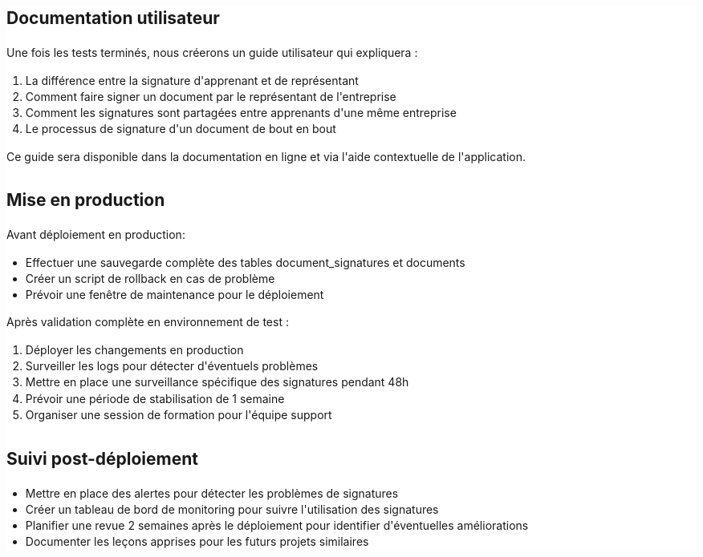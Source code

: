## Documentation utilisateur

Une fois les tests terminés, nous créerons un guide utilisateur qui expliquera :

1. La différence entre la signature d'apprenant et de représentant
2. Comment faire signer un document par le représentant de l'entreprise
3. Comment les signatures sont partagées entre apprenants d'une même entreprise
4. Le processus de signature d'un document de bout en bout

Ce guide sera disponible dans la documentation en ligne et via l'aide contextuelle de l'application.

## Mise en production

Avant déploiement en production:
- Effectuer une sauvegarde complète des tables document_signatures et documents
- Créer un script de rollback en cas de problème
- Prévoir une fenêtre de maintenance pour le déploiement

Après validation complète en environnement de test :

1. Déployer les changements en production
2. Surveiller les logs pour détecter d'éventuels problèmes
3. Mettre en place une surveillance spécifique des signatures pendant 48h
4. Prévoir une période de stabilisation de 1 semaine
5. Organiser une session de formation pour l'équipe support 

## Suivi post-déploiement

- Mettre en place des alertes pour détecter les problèmes de signatures
- Créer un tableau de bord de monitoring pour suivre l'utilisation des signatures
- Planifier une revue 2 semaines après le déploiement pour identifier d'éventuelles améliorations
- Documenter les leçons apprises pour les futurs projets similaires 